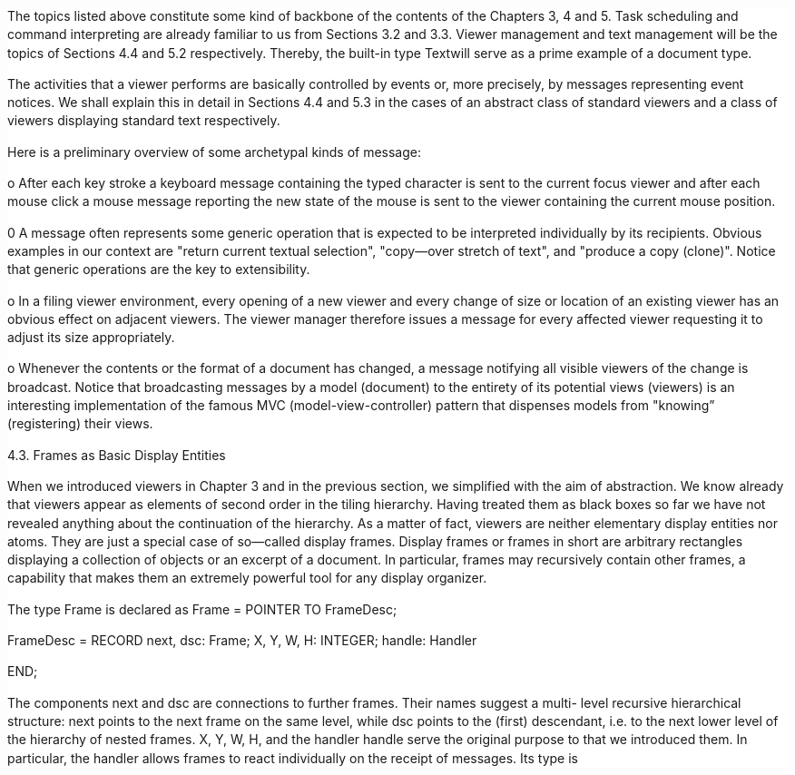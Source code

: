 The topics listed above constitute some kind of backbone of the contents of the Chapters 3, 4 and
5. Task scheduling and command interpreting are already familiar to us from Sections 3.2 and 3.3.
Viewer management and text management will be the topics of Sections 4.4 and 5.2 respectively.
Thereby, the built-in type Textwill serve as a prime example of a document type.

The activities that a viewer performs are basically controlled by events or, more precisely, by
messages representing event notices. We shall explain this in detail in Sections 4.4 and 5.3 in the
cases of an abstract class of standard viewers and a class of viewers displaying standard text
respectively.

Here is a preliminary overview of some archetypal kinds of message:

o After each key stroke a keyboard message containing the typed character is sent to the
current focus viewer and after each mouse click a mouse message reporting the new
state of the mouse is sent to the viewer containing the current mouse position.

0 A message often represents some generic operation that is expected to be interpreted
individually by its recipients. Obvious examples in our context are "return current textual
selection", "copy—over stretch of text", and "produce a copy (clone)". Notice that generic
operations are the key to extensibility.

o In a filing viewer environment, every opening of a new viewer and every change of size or
location of an existing viewer has an obvious effect on adjacent viewers. The viewer
manager therefore issues a message for every affected viewer requesting it to adjust its
size appropriately.

o Whenever the contents or the format of a document has changed, a message notifying all
visible viewers of the change is broadcast. Notice that broadcasting messages by a model
(document) to the entirety of its potential views (viewers) is an interesting implementation
of the famous MVC (model-view-controller) pattern that dispenses models from "knowing”
(registering) their views.

4.3. Frames as Basic Display Entities

When we introduced viewers in Chapter 3 and in the previous section, we simplified with the aim
of abstraction. We know already that viewers appear as elements of second order in the tiling
hierarchy. Having treated them as black boxes so far we have not revealed anything about the
continuation of the hierarchy. As a matter of fact, viewers are neither elementary display entities
nor atoms. They are just a special case of so—called display frames. Display frames or frames in
short are arbitrary rectangles displaying a collection of objects or an excerpt of a document. In
particular, frames may recursively contain other frames, a capability that makes them an
extremely powerful tool for any display organizer.

The type Frame is declared as
Frame = POINTER TO FrameDesc;

FrameDesc = RECORD
next, dsc: Frame;
X, Y, W, H: INTEGER;
handle: Handler

END;

The components next and dsc are connections to further frames. Their names suggest a multi-
level recursive hierarchical structure: next points to the next frame on the same level, while dsc
points to the (first) descendant, i.e. to the next lower level of the hierarchy of nested frames. X, Y,
W, H, and the handler handle serve the original purpose to that we introduced them. In particular,
the handler allows frames to react individually on the receipt of messages. Its type is

